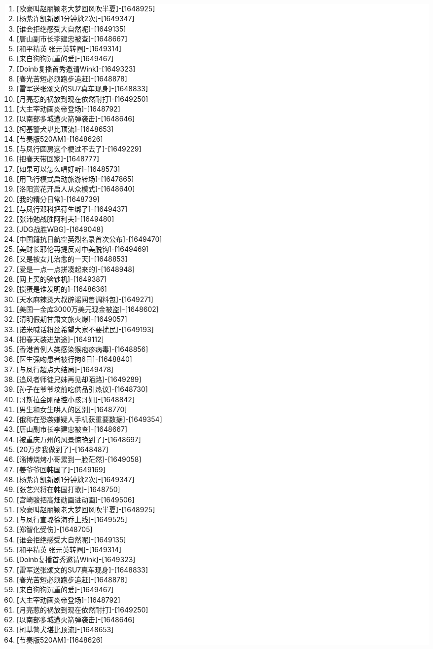 1. [欧豪叫赵丽颖老大梦回风吹半夏]-[1648925]
1. [杨紫许凯新剧1分钟尬2次]-[1649347]
1. [谁会拒绝感受大自然呢]-[1649135]
1. [唐山副市长李建忠被查]-[1648667]
1. [和平精英 张元英转圈]-[1649314]
1. [来自狗狗沉重的爱]-[1649467]
1. [Doinb复播首秀邀请Wink]-[1649323]
1. [春光苦短必须跑步追赶]-[1648878]
1. [雷军送张颂文的SU7真车现身]-[1648833]
1. [月亮惹的祸放到现在依然耐打]-[1649250]
1. [大主宰动画炎帝登场]-[1648792]
1. [以南部多城遭火箭弹袭击]-[1648646]
1. [柯基警犬堪比顶流]-[1648653]
1. [节奏版520AM]-[1648626]
1. [与凤行圆房这个梗过不去了]-[1649229]
1. [把春天带回家]-[1648777]
1. [如果可以怎么唱好听]-[1648573]
1. [用飞行模式启动旅游转场]-[1647865]
1. [洛阳赏花开启人从众模式]-[1648640]
1. [我的精分日常]-[1648739]
1. [与凤行邓科把苻生绑了]-[1649437]
1. [张沛勉战胜阿利夫]-[1649480]
1. [JDG战胜WBG]-[1649048]
1. [中国籍抗日航空英烈名录首次公布]-[1649470]
1. [美财长耶伦再提反对中美脱钩]-[1649469]
1. [又是被女儿治愈的一天]-[1648853]
1. [爱是一点一点拼凑起来的]-[1648948]
1. [网上买的验钞机]-[1649387]
1. [掼蛋是谁发明的]-[1648636]
1. [天水麻辣烫大叔辟谣网售调料包]-[1649271]
1. [美国一金库3000万美元现金被盗]-[1648602]
1. [清明假期甘肃文旅火爆]-[1649057]
1. [诺米喊话粉丝希望大家不要扰民]-[1649193]
1. [把春天装进旅途]-[1649112]
1. [香港首例人类感染猴疱疹病毒]-[1648856]
1. [医生强吻患者被行拘6日]-[1648840]
1. [与凤行超点大结局]-[1649478]
1. [追风者师徒兄妹再见却陌路]-[1649289]
1. [孙子在爷爷坟前吃供品引热议]-[1648730]
1. [哥斯拉金刚硬控小孩哥姐]-[1648842]
1. [男生和女生哄人的区别]-[1648770]
1. [俄称在恐袭嫌疑人手机获重要数据]-[1649354]
1. [唐山副市长李建忠被查]-[1648667]
1. [被重庆万州的风景惊艳到了]-[1648697]
1. [20万步我做到了]-[1648487]
1. [淄博烧烤小哥累到一脸茫然]-[1649058]
1. [姜爷爷回韩国了]-[1649169]
1. [杨紫许凯新剧1分钟尬2次]-[1649347]
1. [张艺兴将在韩国打歌]-[1648750]
1. [宫崎骏把高畑勋画进动画]-[1649506]
1. [欧豪叫赵丽颖老大梦回风吹半夏]-[1648925]
1. [与凤行宣璐徐海乔上线]-[1649525]
1. [郑智化受伤]-[1648705]
1. [谁会拒绝感受大自然呢]-[1649135]
1. [和平精英 张元英转圈]-[1649314]
1. [Doinb复播首秀邀请Wink]-[1649323]
1. [雷军送张颂文的SU7真车现身]-[1648833]
1. [春光苦短必须跑步追赶]-[1648878]
1. [来自狗狗沉重的爱]-[1649467]
1. [大主宰动画炎帝登场]-[1648792]
1. [月亮惹的祸放到现在依然耐打]-[1649250]
1. [以南部多城遭火箭弹袭击]-[1648646]
1. [柯基警犬堪比顶流]-[1648653]
1. [节奏版520AM]-[1648626]